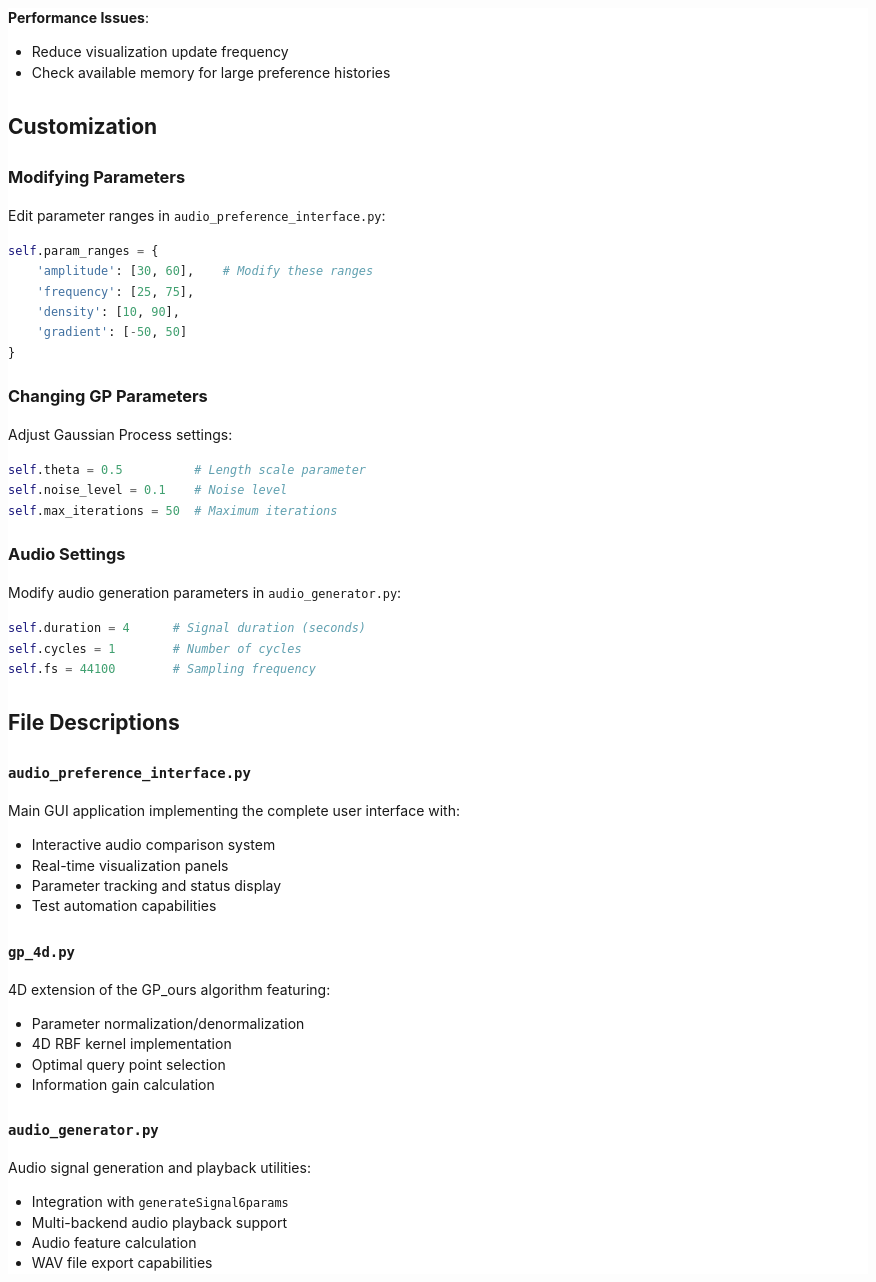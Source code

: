 **Performance Issues**:
- Reduce visualization update frequency
- Check available memory for large preference histories

## Customization

### Modifying Parameters
Edit parameter ranges in `audio_preference_interface.py`:
```python
self.param_ranges = {
    'amplitude': [30, 60],    # Modify these ranges
    'frequency': [25, 75],
    'density': [10, 90],
    'gradient': [-50, 50]
}
```

### Changing GP Parameters
Adjust Gaussian Process settings:
```python
self.theta = 0.5          # Length scale parameter
self.noise_level = 0.1    # Noise level
self.max_iterations = 50  # Maximum iterations
```

### Audio Settings
Modify audio generation parameters in `audio_generator.py`:
```python
self.duration = 4      # Signal duration (seconds)
self.cycles = 1        # Number of cycles
self.fs = 44100        # Sampling frequency
```

## File Descriptions

### `audio_preference_interface.py`
Main GUI application implementing the complete user interface with:
- Interactive audio comparison system
- Real-time visualization panels
- Parameter tracking and status display
- Test automation capabilities

### `gp_4d.py`
4D extension of the GP_ours algorithm featuring:
- Parameter normalization/denormalization
- 4D RBF kernel implementation
- Optimal query point selection
- Information gain calculation

### `audio_generator.py`
Audio signal generation and playback utilities:
- Integration with `generateSignal6params`
- Multi-backend audio playback support
- Audio feature calculation
- WAV file export capabilities
